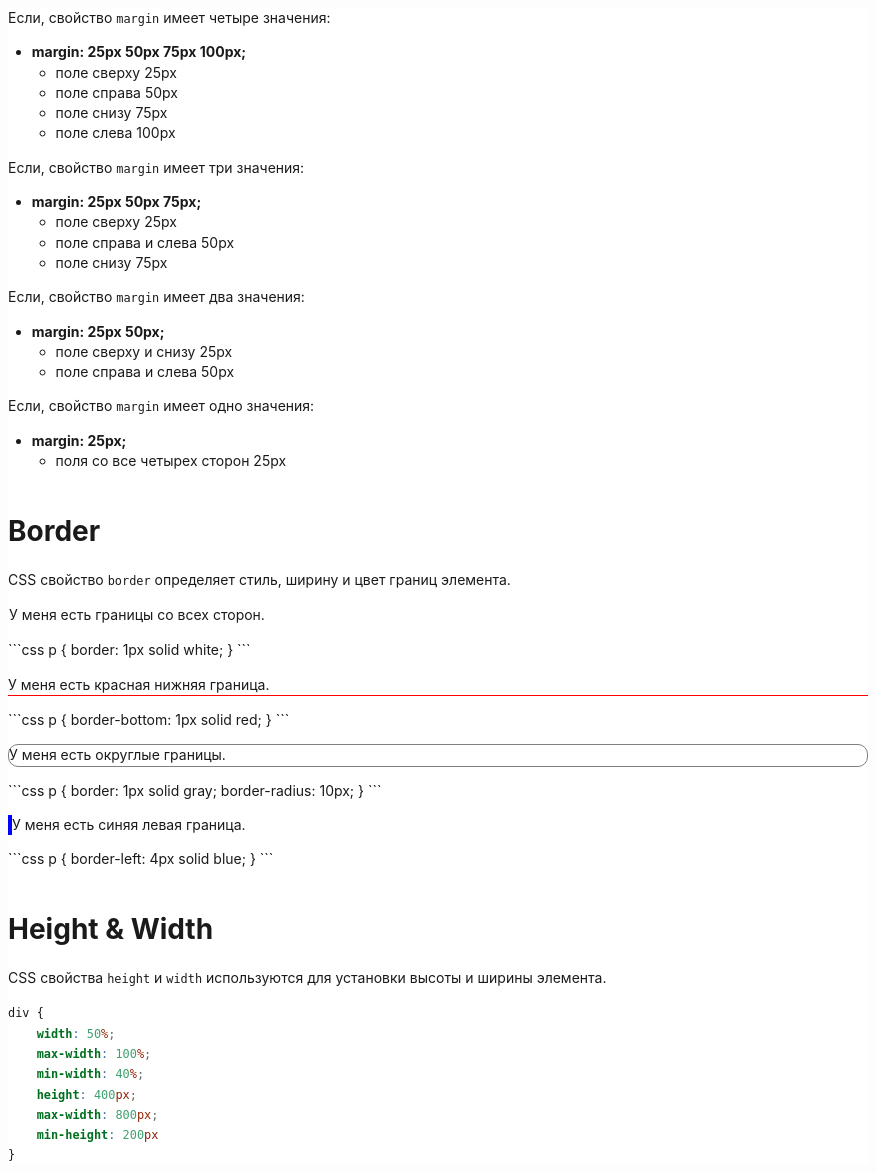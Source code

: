 Если, свойство `margin` имеет четыре значения:
- **margin: 25px 50px 75px 100px;**
    - поле сверху 25px
    - поле справа 50px
    - поле снизу 75px
    - поле слева 100px

Если, свойство `margin` имеет три значения:
- **margin: 25px 50px 75px;**
    - поле сверху 25px
    - поле справа и слева 50px
    - поле снизу 75px

Если, свойство `margin` имеет два значения:
- **margin: 25px 50px;**
    - поле сверху и снизу 25px
    - поле справа и слева 50px

Если, свойство `margin` имеет одно значения:
- **margin: 25px;**
    - поля со все четырех сторон 25px

# Border
CSS свойство `border` определяет стиль, ширину и цвет границ элемента.
<p style="border: 1px solid white">У меня есть границы со всех сторон.</p>
```css
p {
	border: 1px solid white;
}
```
<p style="border-bottom: 1px solid red">У меня есть красная нижняя граница.</p>
```css
p {
	border-bottom: 1px solid red;
}
```
<p style="border: 1px solid gray; border-radius: 10px;">У меня есть округлые границы.</p>
```css
p {
	border: 1px solid gray;
	border-radius: 10px;
}
```
<p style="border-left: 4px solid blue;">У меня есть синяя левая граница.</p>
```css
p {
	border-left: 4px solid blue;
}
```

# Height & Width
CSS свойства `height` и `width` используются для установки высоты и ширины элемента.
```css
div {
	width: 50%;
	max-width: 100%;
	min-width: 40%;
	height: 400px;
	max-width: 800px;
	min-height: 200px
}
```
